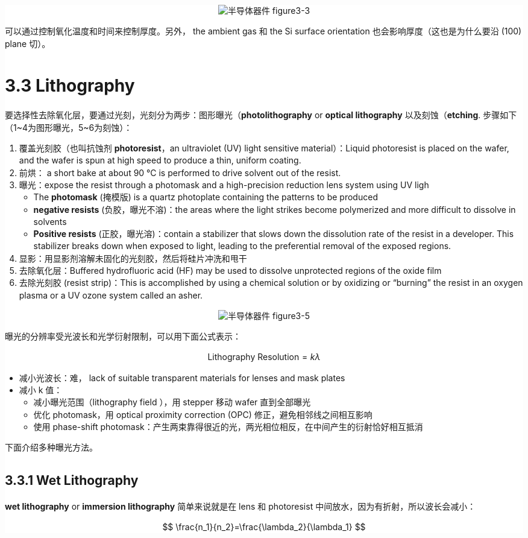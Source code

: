 

<center><img alt="半导体器件 figure3-3" title="半导体器件 figure3-3" src="https://i.loli.net/2020/12/21/YkcPVX8aSJfbZHC.jpg" width="400"></center>

可以通过控制氧化温度和时间来控制厚度。另外， the ambient gas 和 the Si surface orientation 也会影响厚度（这也是为什么要沿 (100) plane 切）。

# 3.3 Lithography

要选择性去除氧化层，要通过光刻，光刻分为两步：图形曝光（**photolithography** or **optical lithography** 以及刻蚀（**etching**. 步骤如下（1~4为图形曝光，5~6为刻蚀）：

1. 覆盖光刻胶（也叫抗蚀剂 **photoresist**，an ultraviolet (UV) light sensitive material）：Liquid photoresist is placed on the wafer, and the wafer is spun at high speed to produce a thin, uniform coating.
2. 前烘： a short bake at about 90 °C is performed to drive solvent out of the resist.
3. 曝光：expose the resist through a photomask and a high-precision reduction lens system using UV ligh
   * The **photomask** (掩模版) is a quartz photoplate containing the patterns to be produced
   * **negative resists** (负胶，曝光不溶)：the areas where the light strikes become polymerized and more difficult to dissolve in solvents
   * **Positive resists** (正胶，曝光溶)：contain a stabilizer that slows down the dissolution rate of the resist in a developer. This stabilizer breaks down when exposed to light, leading to the preferential removal of the exposed regions.
4. 显影：用显影剂溶解未固化的光刻胶，然后将硅片冲洗和甩干
5. 去除氧化层：Buffered hydrofluoric acid (HF) may be used to dissolve unprotected regions of the oxide film
6. 去除光刻胶 (resist strip)：This is accomplished by using a chemical solution or by oxidizing or “burning” the resist in an oxygen plasma or a UV ozone system called an asher.



<center><img alt="半导体器件 figure3-5" title="半导体器件 figure3-5" src="https://i.loli.net/2020/12/23/ZDsUX7loJPL2Kpx.jpg" width="400"></center>

曝光的分辨率受光波长和光学衍射限制，可以用下面公式表示：

$$
\text{Lithography Resolution}=k\lambda
$$

* 减小光波长：难， lack of suitable transparent materials for lenses and mask plates
* 减小 k 值：
  * 减小曝光范围（lithography field ），用 stepper 移动 wafer 直到全部曝光
  * 优化 photomask，用 optical proximity correction (OPC) 修正，避免相邻线之间相互影响
  * 使用  phase-shift photomask：产生两束靠得很近的光，两光相位相反，在中间产生的衍射恰好相互抵消

下面介绍多种曝光方法。

## 3.3.1 Wet Lithography



**wet lithography** or **immersion lithography** 简单来说就是在 lens 和 photoresist 中间放水，因为有折射，所以波长会减小：

$$
\frac{n_1}{n_2}=\frac{\lambda_2}{\lambda_1}
$$

